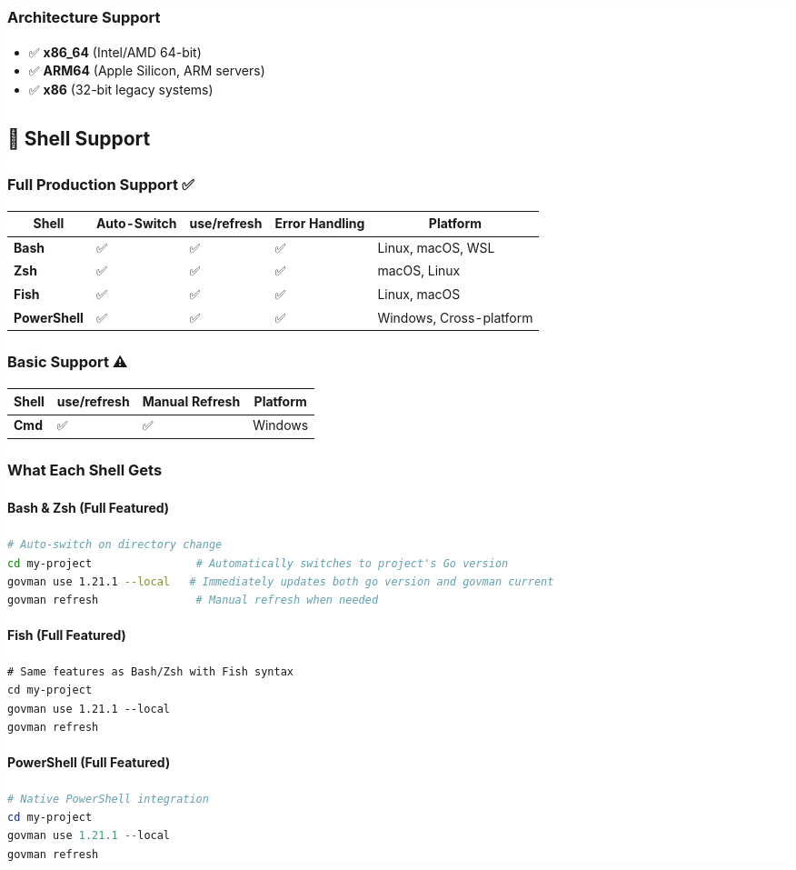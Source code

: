 ### **Architecture Support**
- ✅ **x86_64** (Intel/AMD 64-bit)
- ✅ **ARM64** (Apple Silicon, ARM servers)
- ✅ **x86** (32-bit legacy systems)

## 🐚 Shell Support

### **Full Production Support** ✅

| Shell | Auto-Switch | use/refresh | Error Handling | Platform |
|-------|-------------|-------------|----------------|----------|
| **Bash** | ✅ | ✅ | ✅ | Linux, macOS, WSL |
| **Zsh** | ✅ | ✅ | ✅ | macOS, Linux |
| **Fish** | ✅ | ✅ | ✅ | Linux, macOS |
| **PowerShell** | ✅ | ✅ | ✅ | Windows, Cross-platform |

### **Basic Support** ⚠️

| Shell | use/refresh | Manual Refresh | Platform |
|-------|-------------|----------------|----------|
| **Cmd** | ✅ | ✅ | Windows |

### **What Each Shell Gets**

#### **Bash & Zsh** (Full Featured)
```bash
# Auto-switch on directory change
cd my-project                # Automatically switches to project's Go version
govman use 1.21.1 --local   # Immediately updates both go version and govman current
govman refresh               # Manual refresh when needed
```

#### **Fish** (Full Featured)
```fish
# Same features as Bash/Zsh with Fish syntax
cd my-project
govman use 1.21.1 --local
govman refresh
```

#### **PowerShell** (Full Featured)
```powershell
# Native PowerShell integration
cd my-project
govman use 1.21.1 --local
govman refresh
```
